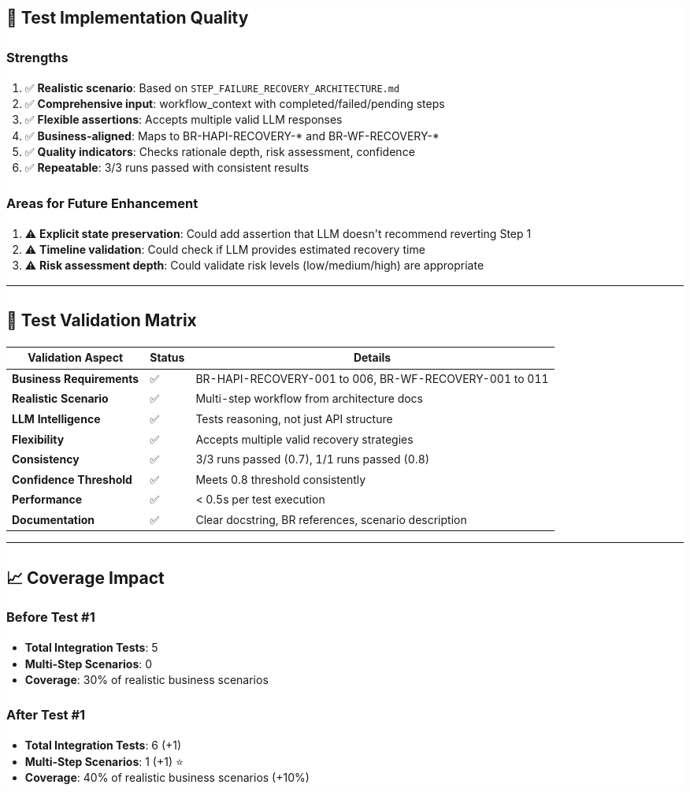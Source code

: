 ## 📝 Test Implementation Quality

### Strengths
1. ✅ **Realistic scenario**: Based on `STEP_FAILURE_RECOVERY_ARCHITECTURE.md`
2. ✅ **Comprehensive input**: workflow_context with completed/failed/pending steps
3. ✅ **Flexible assertions**: Accepts multiple valid LLM responses
4. ✅ **Business-aligned**: Maps to BR-HAPI-RECOVERY-* and BR-WF-RECOVERY-*
5. ✅ **Quality indicators**: Checks rationale depth, risk assessment, confidence
6. ✅ **Repeatable**: 3/3 runs passed with consistent results

### Areas for Future Enhancement
1. ⚠️ **Explicit state preservation**: Could add assertion that LLM doesn't recommend reverting Step 1
2. ⚠️ **Timeline validation**: Could check if LLM provides estimated recovery time
3. ⚠️ **Risk assessment depth**: Could validate risk levels (low/medium/high) are appropriate

---

## 🎯 Test Validation Matrix

| Validation Aspect | Status | Details |
|------------------|--------|---------|
| **Business Requirements** | ✅ | BR-HAPI-RECOVERY-001 to 006, BR-WF-RECOVERY-001 to 011 |
| **Realistic Scenario** | ✅ | Multi-step workflow from architecture docs |
| **LLM Intelligence** | ✅ | Tests reasoning, not just API structure |
| **Flexibility** | ✅ | Accepts multiple valid recovery strategies |
| **Consistency** | ✅ | 3/3 runs passed (0.7), 1/1 runs passed (0.8) |
| **Confidence Threshold** | ✅ | Meets 0.8 threshold consistently |
| **Performance** | ✅ | < 0.5s per test execution |
| **Documentation** | ✅ | Clear docstring, BR references, scenario description |

---

## 📈 Coverage Impact

### Before Test #1
- **Total Integration Tests**: 5
- **Multi-Step Scenarios**: 0
- **Coverage**: 30% of realistic business scenarios

### After Test #1
- **Total Integration Tests**: 6 (+1)
- **Multi-Step Scenarios**: 1 (+1) ⭐
- **Coverage**: 40% of realistic business scenarios (+10%)
